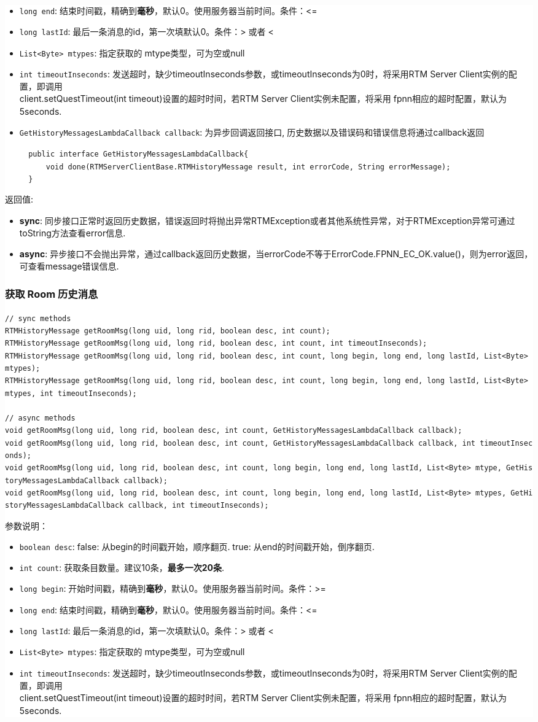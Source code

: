 * `long end`: 结束时间戳，精确到**毫秒**，默认0。使用服务器当前时间。条件：<=

* `long lastId`: 最后一条消息的id，第一次填默认0。条件：> 或者 <

* `List<Byte> mtypes`: 指定获取的 mtype类型，可为空或null

* `int timeoutInseconds`: 发送超时，缺少timeoutInseconds参数，或timeoutInseconds为0时，将采用RTM Server Client实例的配置，即调用   
client.setQuestTimeout(int timeout)设置的超时时间，若RTM Server Client实例未配置，将采用 fpnn相应的超时配置，默认为5seconds.

* `GetHistoryMessagesLambdaCallback callback`: 为异步回调返回接口, 历史数据以及错误码和错误信息将通过callback返回
        
        public interface GetHistoryMessagesLambdaCallback{
            void done(RTMServerClientBase.RTMHistoryMessage result, int errorCode, String errorMessage);
        }

返回值:       

* **sync**: 同步接口正常时返回历史数据，错误返回时将抛出异常RTMException或者其他系统性异常，对于RTMException异常可通过toString方法查看error信息.

* **async**: 异步接口不会抛出异常，通过callback返回历史数据，当errorCode不等于ErrorCode.FPNN_EC_OK.value()，则为error返回，可查看message错误信息. 

### 获取 Room 历史消息

    // sync methods     
    RTMHistoryMessage getRoomMsg(long uid, long rid, boolean desc, int count);
    RTMHistoryMessage getRoomMsg(long uid, long rid, boolean desc, int count, int timeoutInseconds);
    RTMHistoryMessage getRoomMsg(long uid, long rid, boolean desc, int count, long begin, long end, long lastId, List<Byte> mtypes);
    RTMHistoryMessage getRoomMsg(long uid, long rid, boolean desc, int count, long begin, long end, long lastId, List<Byte> mtypes, int timeoutInseconds);
    
    // async methods
    void getRoomMsg(long uid, long rid, boolean desc, int count, GetHistoryMessagesLambdaCallback callback);
    void getRoomMsg(long uid, long rid, boolean desc, int count, GetHistoryMessagesLambdaCallback callback, int timeoutInseconds);
    void getRoomMsg(long uid, long rid, boolean desc, int count, long begin, long end, long lastId, List<Byte> mtype, GetHistoryMessagesLambdaCallback callback);
    void getRoomMsg(long uid, long rid, boolean desc, int count, long begin, long end, long lastId, List<Byte> mtypes, GetHistoryMessagesLambdaCallback callback, int timeoutInseconds);
    
参数说明：   

* `boolean desc`: false: 从begin的时间戳开始，顺序翻页. true: 从end的时间戳开始，倒序翻页.

* `int count`: 获取条目数量。建议10条，**最多一次20条**.

* `long begin`: 开始时间戳，精确到**毫秒**，默认0。使用服务器当前时间。条件：>=

* `long end`: 结束时间戳，精确到**毫秒**，默认0。使用服务器当前时间。条件：<=

* `long lastId`: 最后一条消息的id，第一次填默认0。条件：> 或者 <

* `List<Byte> mtypes`: 指定获取的 mtype类型，可为空或null

* `int timeoutInseconds`: 发送超时，缺少timeoutInseconds参数，或timeoutInseconds为0时，将采用RTM Server Client实例的配置，即调用   
client.setQuestTimeout(int timeout)设置的超时时间，若RTM Server Client实例未配置，将采用 fpnn相应的超时配置，默认为5seconds.
